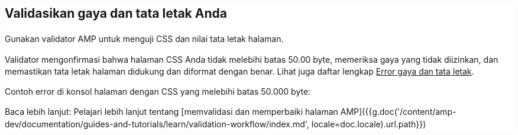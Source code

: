 ## Validasikan gaya dan tata letak Anda

Gunakan validator AMP untuk menguji CSS dan nilai tata letak halaman.

Validator mengonfirmasi bahwa halaman CSS Anda tidak melebihi batas 50.00 byte, memeriksa gaya yang tidak diizinkan, dan memastikan tata letak halaman didukung dan diformat dengan benar. Lihat juga daftar lengkap [Error gaya dan tata letak](/id/docs/troubleshooting/validation_errors.html#style-and-layout-errors).

Contoh error di konsol halaman dengan CSS yang melebihi batas 50.000 byte:

<amp-img src="/static/img/docs/too_much_css.png" width="1404" height="334" layout="responsive"></amp-img>

Baca lebih lanjut: Pelajari lebih lanjut tentang [memvalidasi dan memperbaiki halaman AMP]({{g.doc('/content/amp-dev/documentation/guides-and-tutorials/learn/validation-workflow/index.md', locale=doc.locale).url.path}})
